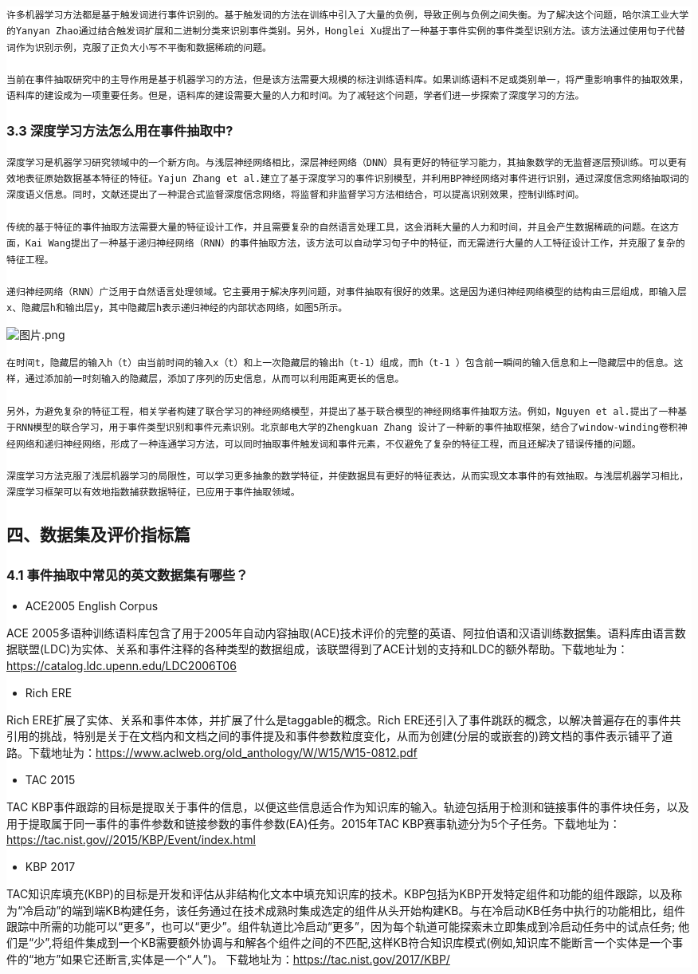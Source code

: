     许多机器学习方法都是基于触发词进行事件识别的。基于触发词的方法在训练中引入了大量的负例，导致正例与负例之间失衡。为了解决这个问题，哈尔滨工业大学的Yanyan Zhao通过结合触发词扩展和二进制分类来识别事件类别。另外，Honglei Xu提出了一种基于事件实例的事件类型识别方法。该方法通过使用句子代替词作为识别示例，克服了正负大小写不平衡和数据稀疏的问题。
    
    当前在事件抽取研究中的主导作用是基于机器学习的方法，但是该方法需要大规模的标注训练语料库。如果训练语料不足或类别单一，将严重影响事件的抽取效果，语料库的建设成为一项重要任务。但是，语料库的建设需要大量的人力和时间。为了减轻这个问题，学者们进一步探索了深度学习的方法。 


### 3.3 深度学习方法怎么用在事件抽取中?

    深度学习是机器学习研究领域中的一个新方向。与浅层神经网络相比，深层神经网络（DNN）具有更好的特征学习能力，其抽象数学的无监督逐层预训练。可以更有效地表征原始数据基本特征的特征。Yajun Zhang et al.建立了基于深度学习的事件识别模型，并利用BP神经网络对事件进行识别，通过深度信念网络抽取词的深度语义信息。同时，文献还提出了一种混合式监督深度信念网络，将监督和非监督学习方法相结合，可以提高识别效果，控制训练时间。

    传统的基于特征的事件抽取方法需要大量的特征设计工作，并且需要复杂的自然语言处理工具，这会消耗大量的人力和时间，并且会产生数据稀疏的问题。在这方面，Kai Wang提出了一种基于递归神经网络（RNN）的事件抽取方法，该方法可以自动学习句子中的特征，而无需进行大量的人工特征设计工作，并克服了复杂的特征工程。

    递归神经网络（RNN）广泛用于自然语言处理领域。它主要用于解决序列问题，对事件抽取有很好的效果。这是因为递归神经网络模型的结构由三层组成，即输入层x、隐藏层h和输出层y，其中隐藏层h表示递归神经的内部状态网络，如图5所示。

![图片.png](https://i.loli.net/2021/02/09/kNZ3Bxizaj5RmGM.png)

    在时间t，隐藏层的输入h（t）由当前时间的输入x（t）和上一次隐藏层的输出h（t-1）组成，而h（t-1 ）包含前一瞬间的输入信息和上一隐藏层中的信息。这样，通过添加前一时刻输入的隐藏层，添加了序列的历史信息，从而可以利用距离更长的信息。

    另外，为避免复杂的特征工程，相关学者构建了联合学习的神经网络模型，并提出了基于联合模型的神经网络事件抽取方法。例如，Nguyen et al.提出了一种基于RNN模型的联合学习，用于事件类型识别和事件元素识别。北京邮电大学的Zhengkuan Zhang 设计了一种新的事件抽取框架，结合了window-winding卷积神经网络和递归神经网络，形成了一种连通学习方法，可以同时抽取事件触发词和事件元素，不仅避免了复杂的特征工程，而且还解决了错误传播的问题。

    深度学习方法克服了浅层机器学习的局限性，可以学习更多抽象的数学特征，并使数据具有更好的特征表达，从而实现文本事件的有效抽取。与浅层机器学习相比，深度学习框架可以有效地指数捕获数据特征，已应用于事件抽取领域。

## 四、数据集及评价指标篇

### 4.1 事件抽取中常见的英文数据集有哪些？

- ACE2005 English Corpus

ACE 2005多语种训练语料库包含了用于2005年自动内容抽取(ACE)技术评价的完整的英语、阿拉伯语和汉语训练数据集。语料库由语言数据联盟(LDC)为实体、关系和事件注释的各种类型的数据组成，该联盟得到了ACE计划的支持和LDC的额外帮助。下载地址为：https://catalog.ldc.upenn.edu/LDC2006T06

- Rich ERE

Rich ERE扩展了实体、关系和事件本体，并扩展了什么是taggable的概念。Rich ERE还引入了事件跳跃的概念，以解决普遍存在的事件共引用的挑战，特别是关于在文档内和文档之间的事件提及和事件参数粒度变化，从而为创建(分层的或嵌套的)跨文档的事件表示铺平了道路。下载地址为：https://www.aclweb.org/old_anthology/W/W15/W15-0812.pdf

- TAC 2015

TAC KBP事件跟踪的目标是提取关于事件的信息，以便这些信息适合作为知识库的输入。轨迹包括用于检测和链接事件的事件块任务，以及用于提取属于同一事件的事件参数和链接参数的事件参数(EA)任务。2015年TAC KBP赛事轨迹分为5个子任务。下载地址为：https://tac.nist.gov//2015/KBP/Event/index.html

- KBP 2017

TAC知识库填充(KBP)的目标是开发和评估从非结构化文本中填充知识库的技术。KBP包括为KBP开发特定组件和功能的组件跟踪，以及称为“冷启动”的端到端KB构建任务，该任务通过在技术成熟时集成选定的组件从头开始构建KB。与在冷启动KB任务中执行的功能相比，组件跟踪中所需的功能可以“更多”，也可以“更少”。组件轨道比冷启动“更多”，因为每个轨道可能探索未立即集成到冷启动任务中的试点任务; 他们是“少”,将组件集成到一个KB需要额外协调与和解各个组件之间的不匹配,这样KB符合知识库模式(例如,知识库不能断言一个实体是一个事件的“地方”如果它还断言,实体是一个“人”)。 下载地址为：https://tac.nist.gov/2017/KBP/
